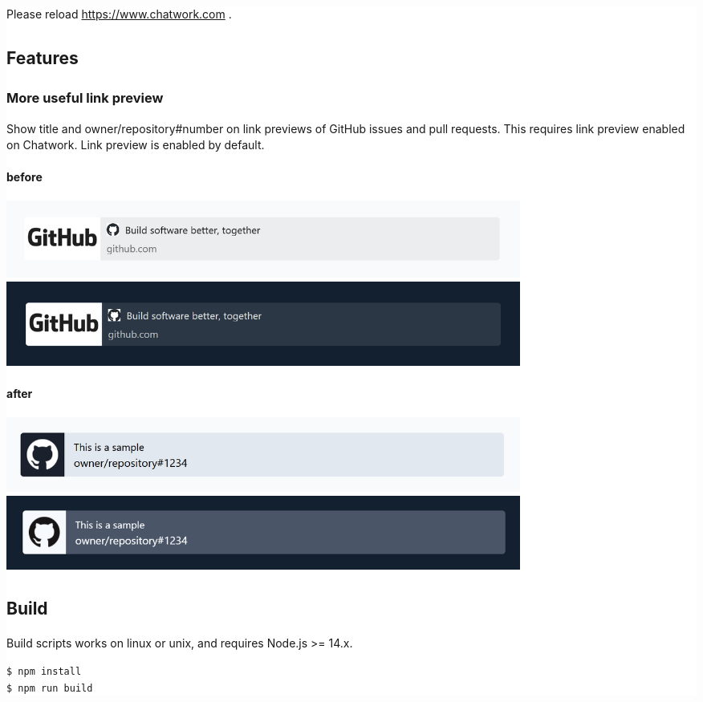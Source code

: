 Please reload https://www.chatwork.com .

## Features

### More useful link preview

Show title and owner/repository#number on link previews of GitHub issues and pull requests.
This requires link preview enabled on Chatwork.
Link preview is enabled by default.

#### before

<img src="images/before-light.png" width="640" >

<img src="images/before-dark.png" width="640" >


#### after

<img src="images/after-light.png" width="640" >

<img src="images/after-dark.png" width="640" >

## Build

Build scripts works on linux or unix, and requires Node.js >= 14.x.

```sh
$ npm install
$ npm run build
```
